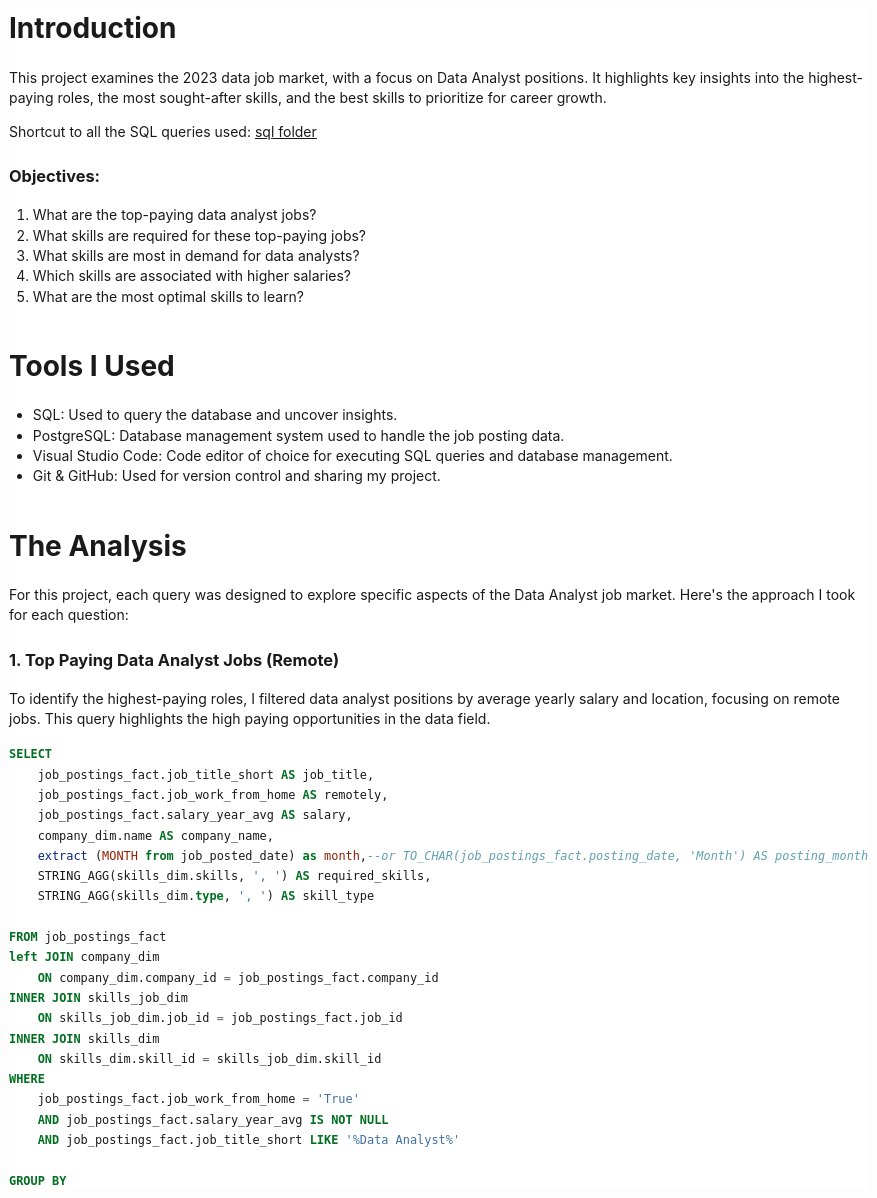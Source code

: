 Introduction
============

[](https://github.com/Abdelgafare/SQL-project-job-Data-Analysis/tree/main)

This project examines the 2023 data job market, with a focus on Data Analyst positions. It highlights key insights into the highest-paying roles, the most sought-after skills, and the best skills to prioritize for career growth.

Shortcut to all the SQL queries used: [sql folder](https://github.com/Abdelgafare/SQL-project-job-Data-Analysis/tree/main)


### Objectives:



1.  What are the top-paying data analyst jobs?
2.  What skills are required for these top-paying jobs?
3.  What skills are most in demand for data analysts?
4.  Which skills are associated with higher salaries?
5.  What are the most optimal skills to learn?


Tools I Used
============

-   SQL: Used to query the database and uncover insights.
-   PostgreSQL: Database management system used to handle the job posting data.
-   Visual Studio Code: Code editor of choice for executing SQL queries and database management.
-   Git & GitHub: Used for version control and sharing my project.

The Analysis
============


For this project, each query was designed to explore specific aspects of the Data Analyst job market. Here's the approach I took for each question:

### 1\. Top Paying Data Analyst Jobs (Remote)


To identify the highest-paying roles, I filtered data analyst positions by average yearly salary and location, focusing on remote jobs. This query highlights the high paying opportunities in the data field.

```sql
SELECT 
    job_postings_fact.job_title_short AS job_title,
    job_postings_fact.job_work_from_home AS remotely,
    job_postings_fact.salary_year_avg AS salary,
    company_dim.name AS company_name,
    extract (MONTH from job_posted_date) as month,--or TO_CHAR(job_postings_fact.posting_date, 'Month') AS posting_month
    STRING_AGG(skills_dim.skills, ', ') AS required_skills,
    STRING_AGG(skills_dim.type, ', ') AS skill_type

FROM job_postings_fact
left JOIN company_dim 
    ON company_dim.company_id = job_postings_fact.company_id
INNER JOIN skills_job_dim 
    ON skills_job_dim.job_id = job_postings_fact.job_id
INNER JOIN skills_dim 
    ON skills_dim.skill_id = skills_job_dim.skill_id
WHERE 
    job_postings_fact.job_work_from_home = 'True'
    AND job_postings_fact.salary_year_avg IS NOT NULL
    AND job_postings_fact.job_title_short LIKE '%Data Analyst%'
    
GROUP BY 
```